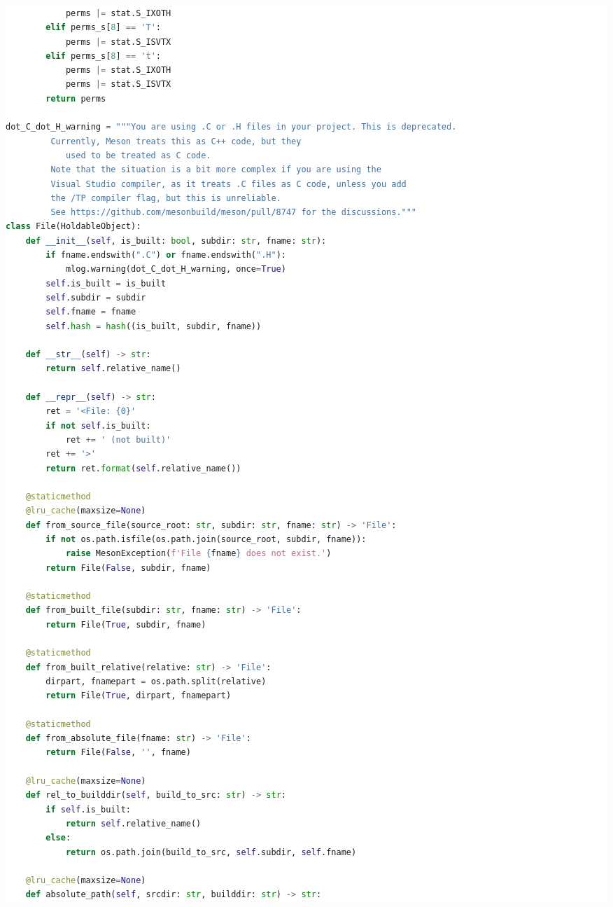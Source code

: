```python
            perms |= stat.S_IXOTH
        elif perms_s[8] == 'T':
            perms |= stat.S_ISVTX
        elif perms_s[8] == 't':
            perms |= stat.S_IXOTH
            perms |= stat.S_ISVTX
        return perms

dot_C_dot_H_warning = """You are using .C or .H files in your project. This is deprecated.
         Currently, Meson treats this as C++ code, but they
            used to be treated as C code.
         Note that the situation is a bit more complex if you are using the
         Visual Studio compiler, as it treats .C files as C code, unless you add
         the /TP compiler flag, but this is unreliable.
         See https://github.com/mesonbuild/meson/pull/8747 for the discussions."""
class File(HoldableObject):
    def __init__(self, is_built: bool, subdir: str, fname: str):
        if fname.endswith(".C") or fname.endswith(".H"):
            mlog.warning(dot_C_dot_H_warning, once=True)
        self.is_built = is_built
        self.subdir = subdir
        self.fname = fname
        self.hash = hash((is_built, subdir, fname))

    def __str__(self) -> str:
        return self.relative_name()

    def __repr__(self) -> str:
        ret = '<File: {0}'
        if not self.is_built:
            ret += ' (not built)'
        ret += '>'
        return ret.format(self.relative_name())

    @staticmethod
    @lru_cache(maxsize=None)
    def from_source_file(source_root: str, subdir: str, fname: str) -> 'File':
        if not os.path.isfile(os.path.join(source_root, subdir, fname)):
            raise MesonException(f'File {fname} does not exist.')
        return File(False, subdir, fname)

    @staticmethod
    def from_built_file(subdir: str, fname: str) -> 'File':
        return File(True, subdir, fname)

    @staticmethod
    def from_built_relative(relative: str) -> 'File':
        dirpart, fnamepart = os.path.split(relative)
        return File(True, dirpart, fnamepart)

    @staticmethod
    def from_absolute_file(fname: str) -> 'File':
        return File(False, '', fname)

    @lru_cache(maxsize=None)
    def rel_to_builddir(self, build_to_src: str) -> str:
        if self.is_built:
            return self.relative_name()
        else:
            return os.path.join(build_to_src, self.subdir, self.fname)

    @lru_cache(maxsize=None)
    def absolute_path(self, srcdir: str, builddir: str) -> str:
```